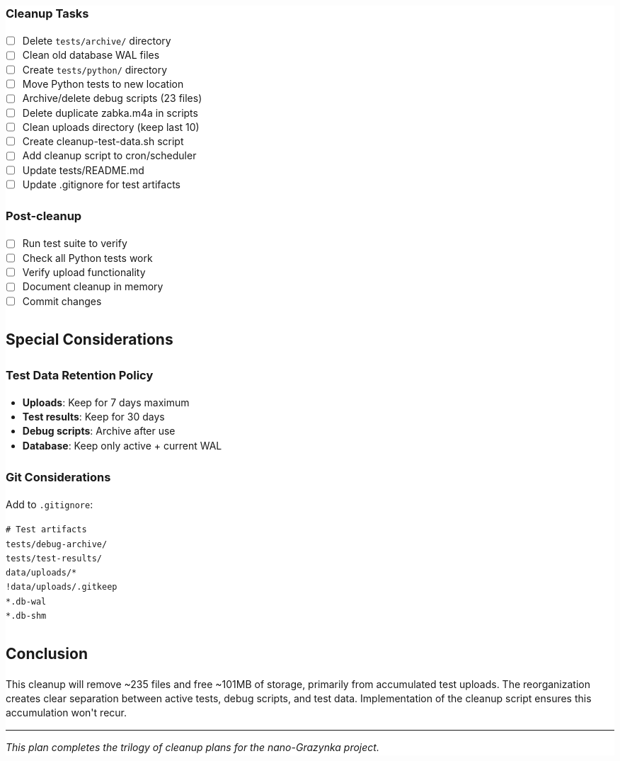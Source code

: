### Cleanup Tasks
- [ ] Delete `tests/archive/` directory
- [ ] Clean old database WAL files
- [ ] Create `tests/python/` directory
- [ ] Move Python tests to new location
- [ ] Archive/delete debug scripts (23 files)
- [ ] Delete duplicate zabka.m4a in scripts
- [ ] Clean uploads directory (keep last 10)
- [ ] Create cleanup-test-data.sh script
- [ ] Add cleanup script to cron/scheduler
- [ ] Update tests/README.md
- [ ] Update .gitignore for test artifacts

### Post-cleanup
- [ ] Run test suite to verify
- [ ] Check all Python tests work
- [ ] Verify upload functionality
- [ ] Document cleanup in memory
- [ ] Commit changes

## Special Considerations

### Test Data Retention Policy
- **Uploads**: Keep for 7 days maximum
- **Test results**: Keep for 30 days
- **Debug scripts**: Archive after use
- **Database**: Keep only active + current WAL

### Git Considerations
Add to `.gitignore`:
```
# Test artifacts
tests/debug-archive/
tests/test-results/
data/uploads/*
!data/uploads/.gitkeep
*.db-wal
*.db-shm
```

## Conclusion

This cleanup will remove ~235 files and free ~101MB of storage, primarily from accumulated test uploads. The reorganization creates clear separation between active tests, debug scripts, and test data. Implementation of the cleanup script ensures this accumulation won't recur.

---
*This plan completes the trilogy of cleanup plans for the nano-Grazynka project.*